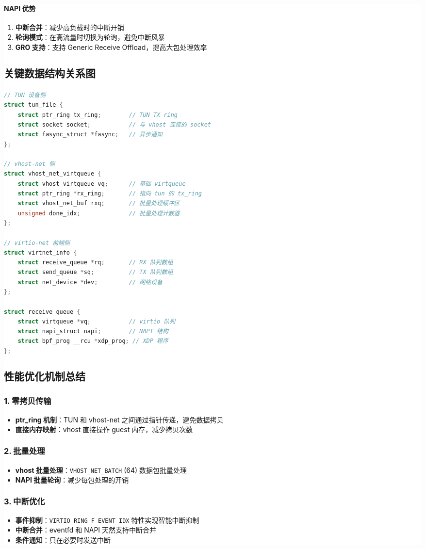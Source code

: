 #### NAPI 优势

1. **中断合并**：减少高负载时的中断开销
2. **轮询模式**：在高流量时切换为轮询，避免中断风暴
3. **GRO 支持**：支持 Generic Receive Offload，提高大包处理效率

## 关键数据结构关系图

```c
// TUN 设备侧
struct tun_file {
    struct ptr_ring tx_ring;        // TUN TX ring
    struct socket socket;           // 与 vhost 连接的 socket
    struct fasync_struct *fasync;   // 异步通知
};

// vhost-net 侧  
struct vhost_net_virtqueue {
    struct vhost_virtqueue vq;      // 基础 virtqueue
    struct ptr_ring *rx_ring;       // 指向 tun 的 tx_ring
    struct vhost_net_buf rxq;       // 批量处理缓冲区
    unsigned done_idx;              // 批量处理计数器
};

// virtio-net 前端侧
struct virtnet_info {
    struct receive_queue *rq;       // RX 队列数组
    struct send_queue *sq;          // TX 队列数组
    struct net_device *dev;         // 网络设备
};

struct receive_queue {
    struct virtqueue *vq;           // virtio 队列
    struct napi_struct napi;        // NAPI 结构
    struct bpf_prog __rcu *xdp_prog; // XDP 程序
};
```

## 性能优化机制总结

### 1. 零拷贝传输
- **ptr_ring 机制**：TUN 和 vhost-net 之间通过指针传递，避免数据拷贝
- **直接内存映射**：vhost 直接操作 guest 内存，减少拷贝次数

### 2. 批量处理
- **vhost 批量处理**：`VHOST_NET_BATCH` (64) 数据包批量处理
- **NAPI 批量轮询**：减少每包处理的开销

### 3. 中断优化
- **事件抑制**：`VIRTIO_RING_F_EVENT_IDX` 特性实现智能中断抑制
- **中断合并**：eventfd 和 NAPI 天然支持中断合并
- **条件通知**：只在必要时发送中断
